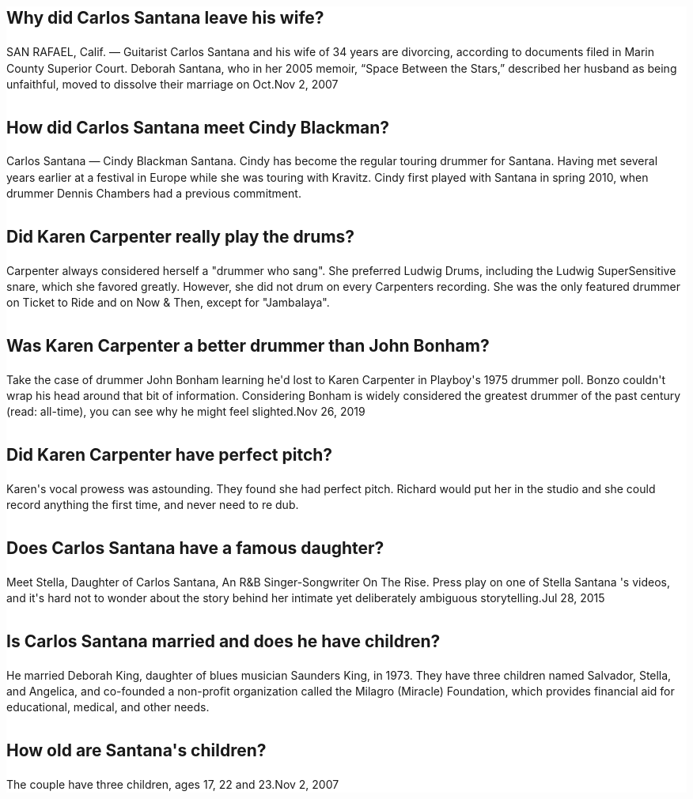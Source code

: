 ## Why did Carlos Santana leave his wife?
SAN RAFAEL, Calif. — Guitarist Carlos Santana and his wife of 34 years are divorcing, according to documents filed in Marin County Superior Court. Deborah Santana, who in her 2005 memoir, “Space Between the Stars,” described her husband as being unfaithful, moved to dissolve their marriage on Oct.Nov 2, 2007

## How did Carlos Santana meet Cindy Blackman?
Carlos Santana — Cindy Blackman Santana. Cindy has become the regular touring drummer for Santana. Having met several years earlier at a festival in Europe while she was touring with Kravitz. Cindy first played with Santana in spring 2010, when drummer Dennis Chambers had a previous commitment.

## Did Karen Carpenter really play the drums?
Carpenter always considered herself a "drummer who sang". She preferred Ludwig Drums, including the Ludwig SuperSensitive snare, which she favored greatly. However, she did not drum on every Carpenters recording. She was the only featured drummer on Ticket to Ride and on Now & Then, except for "Jambalaya".

## Was Karen Carpenter a better drummer than John Bonham?
Take the case of drummer John Bonham learning he'd lost to Karen Carpenter in Playboy's 1975 drummer poll. Bonzo couldn't wrap his head around that bit of information. Considering Bonham is widely considered the greatest drummer of the past century (read: all-time), you can see why he might feel slighted.Nov 26, 2019

## Did Karen Carpenter have perfect pitch?
Karen's vocal prowess was astounding. They found she had perfect pitch. Richard would put her in the studio and she could record anything the first time, and never need to re dub.

## Does Carlos Santana have a famous daughter?
Meet Stella, Daughter of Carlos Santana, An R&B Singer-Songwriter On The Rise. Press play on one of Stella Santana 's videos, and it's hard not to wonder about the story behind her intimate yet deliberately ambiguous storytelling.Jul 28, 2015

## Is Carlos Santana married and does he have children?
He married Deborah King, daughter of blues musician Saunders King, in 1973. They have three children named Salvador, Stella, and Angelica, and co-founded a non-profit organization called the Milagro (Miracle) Foundation, which provides financial aid for educational, medical, and other needs.

## How old are Santana's children?
The couple have three children, ages 17, 22 and 23.Nov 2, 2007

